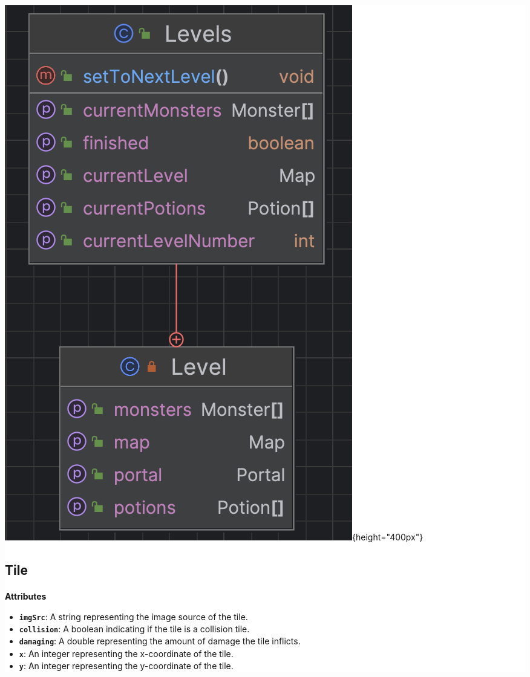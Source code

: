 ![Screenshot_2023-05-25_at_23.19.05](uploads/08019c2999199b42734dd05a291d4abe/Screenshot_2023-05-25_at_23.19.05.png){height="400px"}

## Tile

**Attributes**

* **`imgSrc`**: A string representing the image source of the tile.
* **`collision`**: A boolean indicating if the tile is a collision tile.
* **`damaging`**: A double representing the amount of damage the tile inflicts.
* **`x`**: An integer representing the x-coordinate of the tile.
* **`y`**: An integer representing the y-coordinate of the tile.
